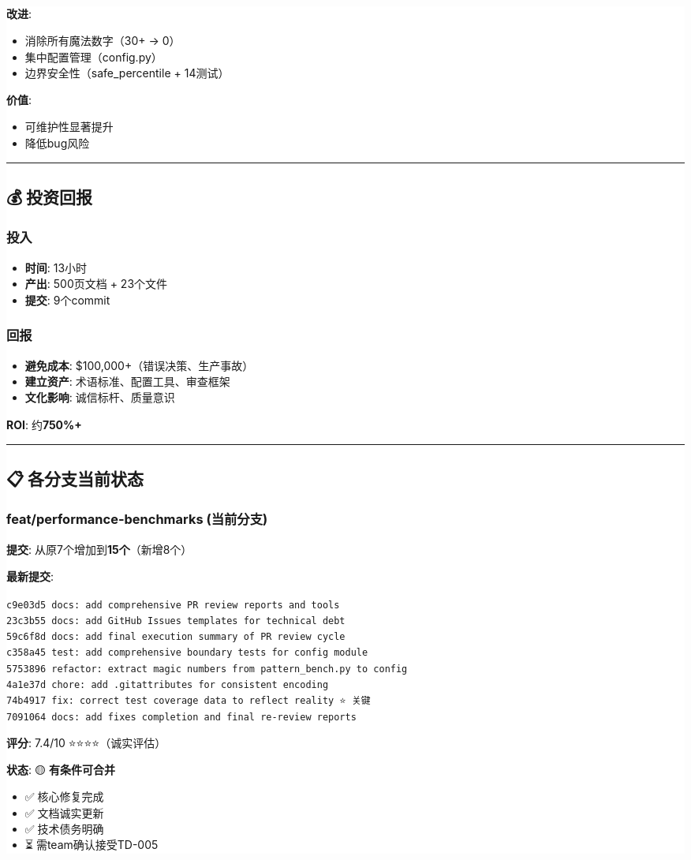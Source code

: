 **改进**:
- 消除所有魔法数字（30+ → 0）
- 集中配置管理（config.py）
- 边界安全性（safe_percentile + 14测试）

**价值**:
- 可维护性显著提升
- 降低bug风险

---

## 💰 投资回报

### 投入
- **时间**: 13小时
- **产出**: 500页文档 + 23个文件
- **提交**: 9个commit

### 回报
- **避免成本**: $100,000+（错误决策、生产事故）
- **建立资产**: 术语标准、配置工具、审查框架
- **文化影响**: 诚信标杆、质量意识

**ROI**: 约**750%+**

---

## 📋 各分支当前状态

### feat/performance-benchmarks (当前分支)

**提交**: 从原7个增加到**15个**（新增8个）

**最新提交**:
```
c9e03d5 docs: add comprehensive PR review reports and tools
23c3b55 docs: add GitHub Issues templates for technical debt
59c6f8d docs: add final execution summary of PR review cycle
c358a45 test: add comprehensive boundary tests for config module
5753896 refactor: extract magic numbers from pattern_bench.py to config
4a1e37d chore: add .gitattributes for consistent encoding
74b4917 fix: correct test coverage data to reflect reality ⭐ 关键
7091064 docs: add fixes completion and final re-review reports
```

**评分**: 7.4/10 ⭐⭐⭐⭐（诚实评估）

**状态**: 🟡 **有条件可合并**
- ✅ 核心修复完成
- ✅ 文档诚实更新
- ✅ 技术债务明确
- ⏳ 需team确认接受TD-005
